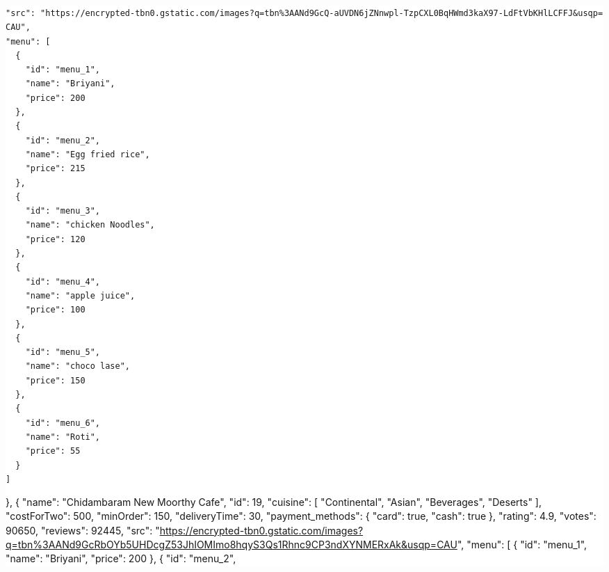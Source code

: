     "src": "https://encrypted-tbn0.gstatic.com/images?q=tbn%3AANd9GcQ-aUVDN6jZNnwpl-TzpCXL0BqHWmd3kaX97-LdFtVbKHlLCFFJ&usqp=CAU",
    "menu": [
      {
        "id": "menu_1",
        "name": "Briyani",
        "price": 200
      },
      {
        "id": "menu_2",
        "name": "Egg fried rice",
        "price": 215
      },
      {
        "id": "menu_3",
        "name": "chicken Noodles",
        "price": 120
      },
      {
        "id": "menu_4",
        "name": "apple juice",
        "price": 100
      },
      {
        "id": "menu_5",
        "name": "choco lase",
        "price": 150
      },
      {
        "id": "menu_6",
        "name": "Roti",
        "price": 55
      }
    ]
  },
  {
    "name": "Chidambaram New Moorthy Cafe",
    "id": 19,
    "cuisine": [
      "Continental",
      "Asian",
      "Beverages",
      "Deserts"
    ],
    "costForTwo": 500,
    "minOrder": 150,
    "deliveryTime": 30,
    "payment_methods": {
      "card": true,
      "cash": true
    },
    "rating": 4.9,
    "votes": 90650,
    "reviews": 92445,
    "src": "https://encrypted-tbn0.gstatic.com/images?q=tbn%3AANd9GcRbOYb5UHDcgZ53JhIOMImo8hqyS3Qs1Rhnc9CP3ndXYNMERxAk&usqp=CAU",
    "menu": [
      {
        "id": "menu_1",
        "name": "Briyani",
        "price": 200
      },
      {
        "id": "menu_2",